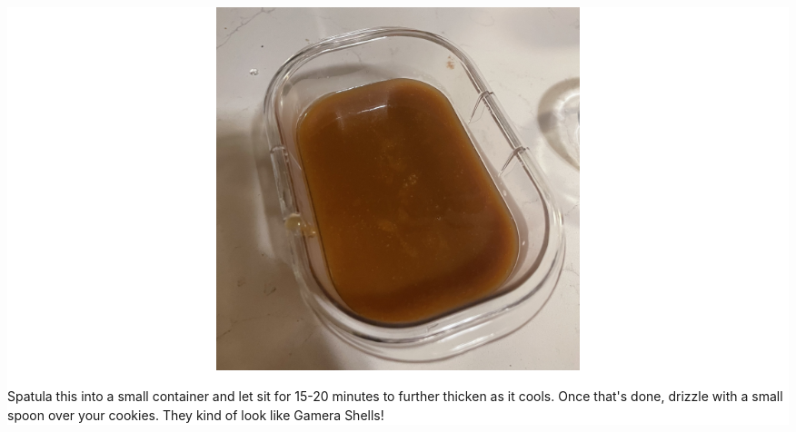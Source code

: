 <p align="center"><img src="/assets/images/gamera_jiger/27.jpeg" width="400"></p>

Spatula this into a small container and let sit for 15-20 minutes to further thicken as it cools.  Once that's done, drizzle with a small spoon over your cookies.  They kind of look like Gamera Shells!
